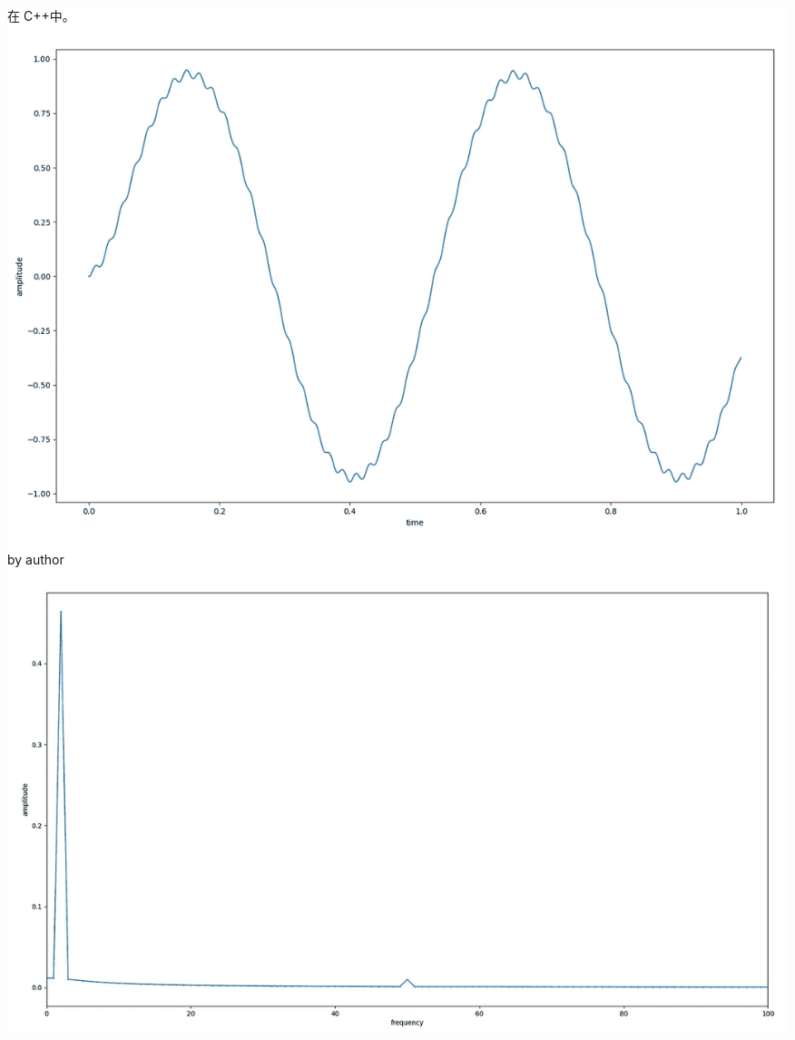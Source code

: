 在 C++中。

![](img/b8fa887184ab32267402b6c8ad70bc77.png)

by author

![](img/15c5fea5546ecc8da7e25fb86a6acf14.png)
